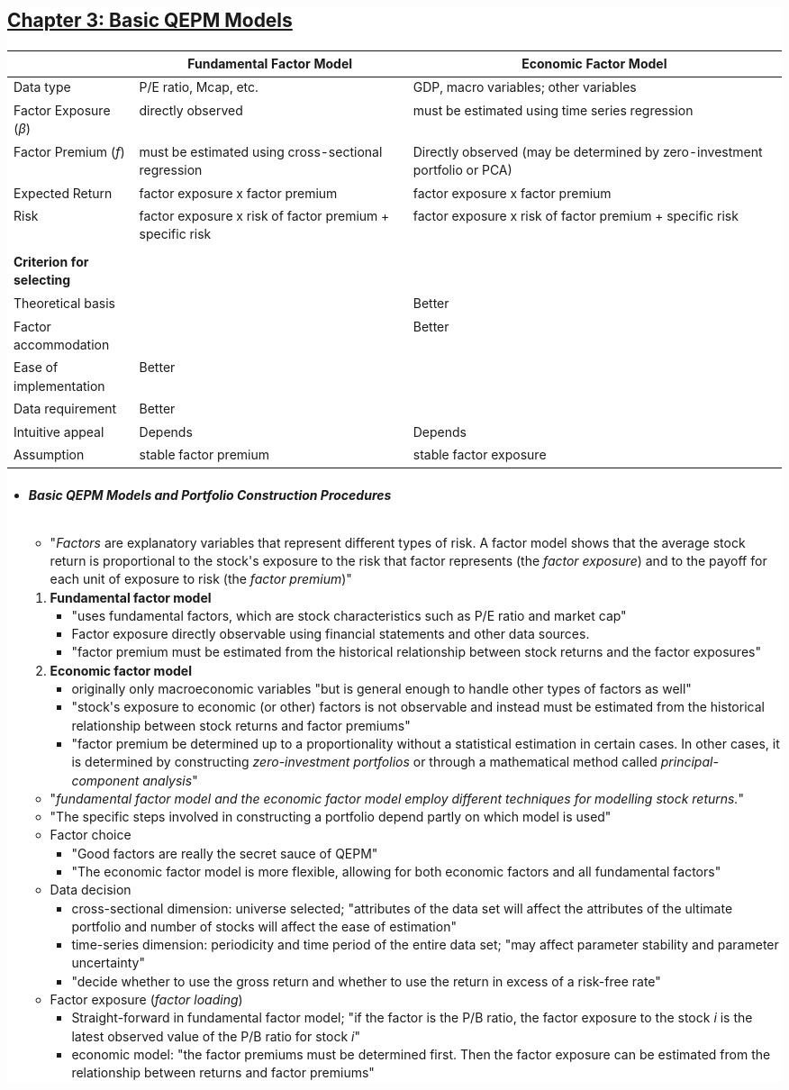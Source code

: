 ## <u>Chapter 3: Basic QEPM Models</u>
|                             | Fundamental Factor Model                                 | Economic Factor Model                                                     |
| --------------------------- | -------------------------------------------------------- | ------------------------------------------------------------------------- |
| Data type                   | P/E ratio, Mcap, etc.                                    | GDP, macro variables; other variables                                     |
| Factor Exposure ($\beta$)   | directly observed                                        | must be estimated using time series regression                            |
| Factor Premium ($f$)        | must be estimated using cross-sectional regression       | Directly observed (may be determined by zero-investment portfolio or PCA) |
| Expected Return             | factor exposure x factor premium                         | factor exposure x factor premium                                          |
| Risk                        | factor exposure x risk of factor premium + specific risk | factor exposure x risk of factor premium + specific risk                  |
|                             |                                                          |                                                                           |
| **Criterion for selecting** |                                                          |                                                                           |
| Theoretical basis           |                                                          | Better                                                                    |
| Factor accommodation        |                                                          | Better                                                                    |
| Ease of implementation      | Better                                                   |                                                                           |
| Data requirement            | Better                                                   |                                                                           |
| Intuitive appeal            | Depends                                                  | Depends                                                                   |
| Assumption                  | stable factor premium                                    | stable factor exposure                                                                          |
- ###### **Basic QEPM Models and Portfolio Construction Procedures**
	- "*Factors* are explanatory variables that represent different types of risk. A factor model shows that the average stock return is proportional to the stock's exposure to the risk that factor represents (the *factor exposure*) and to the payoff for each unit of exposure to risk (the *factor premium*)"
	1. **Fundamental factor model**
		- "uses fundamental factors, which are stock characteristics such as P/E ratio and market cap"
		- Factor exposure directly observable using financial statements and other data sources.
		- "factor premium must be estimated from the historical relationship between stock returns and the factor exposures"
	2. **Economic factor model**
		- originally only macroeconomic variables "but is general enough to handle other types of factors as well"
		- "stock's exposure to economic (or other) factors is not observable and instead must be estimated from the historical relationship between stock returns and factor premiums"
		- "factor premium be determined up to a proportionality without a statistical estimation in certain cases. In other cases, it is determined by constructing *zero-investment portfolios* or through a mathematical method called *principal-component analysis*"
	- "*fundamental factor model and the economic factor model employ different techniques for modelling stock returns.*"
	- "The specific steps involved in constructing a portfolio depend partly on which model is used"
	- Factor choice
		- "Good factors are really the secret sauce of QEPM"
		- "The economic factor model is more flexible, allowing for both economic factors and all fundamental factors"
	- Data decision
		- cross-sectional dimension: universe selected; "attributes of the data set will affect the attributes of the ultimate portfolio and number of stocks will affect the ease of estimation"
		- time-series dimension: periodicity and time period of the entire data set; "may affect parameter stability and parameter uncertainty"
		- "decide whether to use the gross return and whether to use the return in excess of a risk-free rate"
	- Factor exposure (*factor loading*)
		- Straight-forward in fundamental factor model; "if the factor is the P/B ratio, the factor exposure to the stock $i$ is the latest observed value of the P/B ratio for stock $i$"
		- economic model: "the factor premiums must be determined first. Then the factor exposure can be estimated from the relationship between returns and factor premiums"